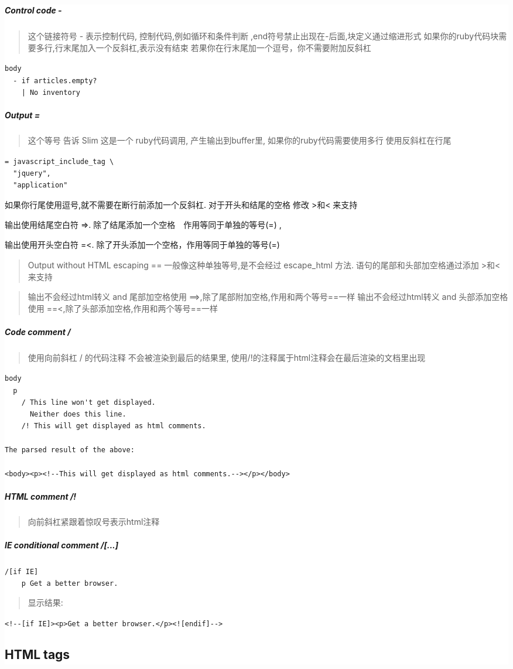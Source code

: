 ##### Control code -

> 这个链接符号 - 表示控制代码, 控制代码,例如循环和条件判断  ,end符号禁止出现在-后面,块定义通过缩进形式
> 如果你的ruby代码块需要多行,行末尾加入一个反斜杠\,表示没有结束
> 若果你在行末尾加一个逗号，你不需要附加反斜杠

    body
      - if articles.empty?
        | No inventory

##### Output =

> 这个等号 告诉 Slim 这是一个 ruby代码调用, 产生输出到buffer里, 如果你的ruby代码需要使用多行 使用反斜杠在行尾 

    = javascript_include_tag \
      "jquery",
      "application"

如果你行尾使用逗号,就不需要在断行前添加一个反斜杠. 对于开头和结尾的空格 修改 >和< 来支持

输出使用结尾空白符 =>. 除了结尾添加一个空格　作用等同于单独的等号(=) ,

输出使用开头空白符 =<. 除了开头添加一个空格，作用等同于单独的等号(=)

> Output without HTML escaping ==
> 一般像这种单独等号,是不会经过 escape_html 方法. 语句的尾部和头部加空格通过添加 >和< 来支持

> 输出不会经过html转义 and 尾部加空格使用 ==>,除了尾部附加空格,作用和两个等号==一样
> 输出不会经过html转义 and 头部添加空格使用 ==<,除了头部添加空格,作用和两个等号==一样

##### Code comment /
> 使用向前斜杠 / 的代码注释 不会被渲染到最后的结果里, 使用/!的注释属于html注释会在最后渲染的文档里出现

    body
      p
        / This line won't get displayed.
          Neither does this line.
        /! This will get displayed as html comments.

    The parsed result of the above:

    <body><p><!--This will get displayed as html comments.--></p></body>

##### HTML comment /!

> 向前斜杠紧跟着惊叹号表示html注释


##### IE conditional comment /[...]

    /[if IE]
        p Get a better browser.

> 显示结果:

    <!--[if IE]><p>Get a better browser.</p><![endif]-->

## HTML tags
